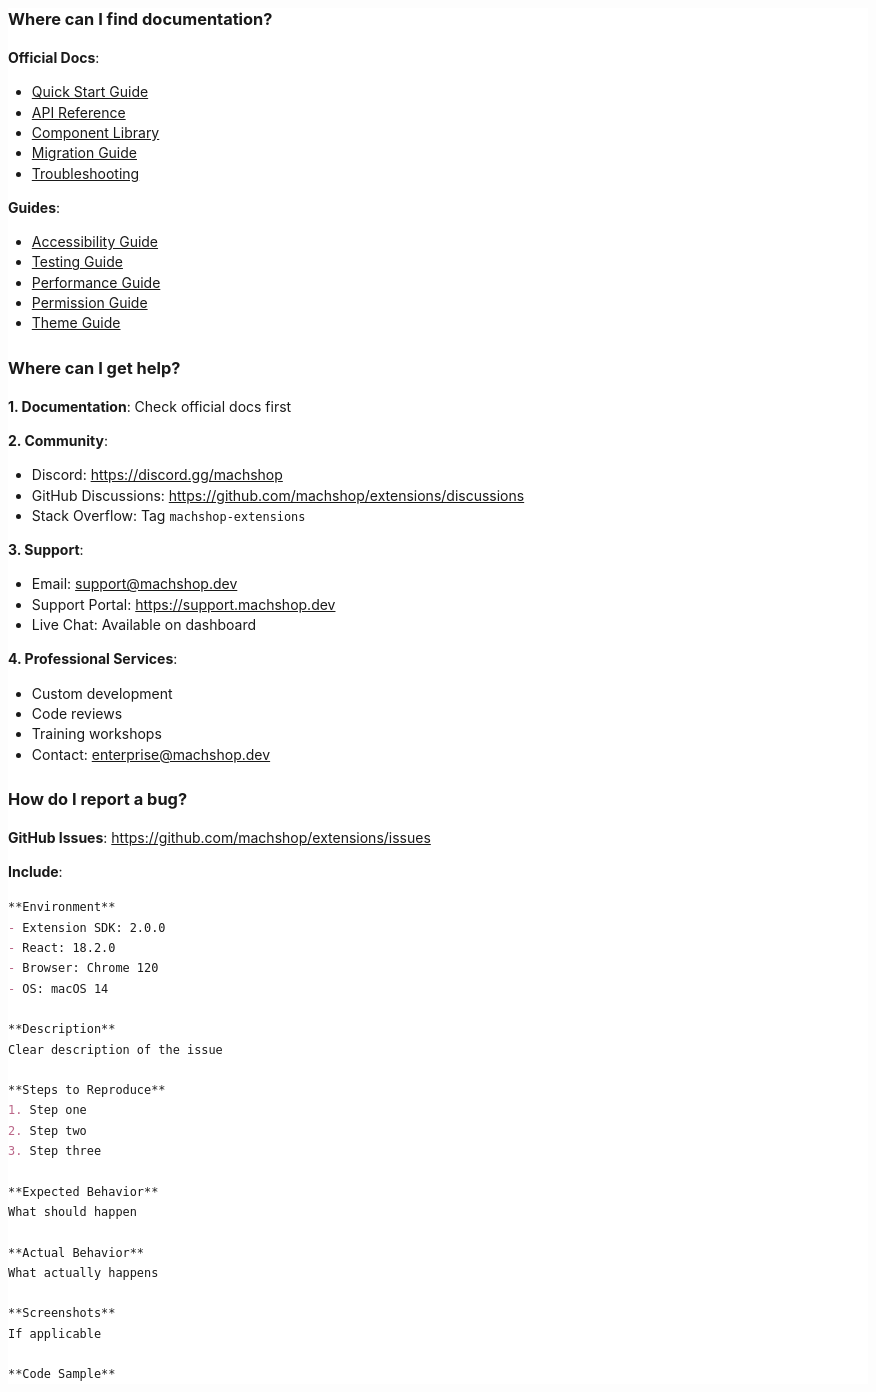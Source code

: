 ### Where can I find documentation?

**Official Docs**:
- [Quick Start Guide](./QUICK_START.md)
- [API Reference](./API_REFERENCE.md)
- [Component Library](./COMPONENTS.md)
- [Migration Guide](./MIGRATION_GUIDE.md)
- [Troubleshooting](./TROUBLESHOOTING.md)

**Guides**:
- [Accessibility Guide](./ACCESSIBILITY_GUIDE.md)
- [Testing Guide](./TESTING_GUIDE.md)
- [Performance Guide](./PERFORMANCE_GUIDE.md)
- [Permission Guide](./PERMISSION_GUIDE.md)
- [Theme Guide](./THEME_GUIDE.md)

### Where can I get help?

**1. Documentation**: Check official docs first

**2. Community**:
- Discord: https://discord.gg/machshop
- GitHub Discussions: https://github.com/machshop/extensions/discussions
- Stack Overflow: Tag `machshop-extensions`

**3. Support**:
- Email: support@machshop.dev
- Support Portal: https://support.machshop.dev
- Live Chat: Available on dashboard

**4. Professional Services**:
- Custom development
- Code reviews
- Training workshops
- Contact: enterprise@machshop.dev

### How do I report a bug?

**GitHub Issues**: https://github.com/machshop/extensions/issues

**Include**:
```markdown
**Environment**
- Extension SDK: 2.0.0
- React: 18.2.0
- Browser: Chrome 120
- OS: macOS 14

**Description**
Clear description of the issue

**Steps to Reproduce**
1. Step one
2. Step two
3. Step three

**Expected Behavior**
What should happen

**Actual Behavior**
What actually happens

**Screenshots**
If applicable

**Code Sample**
```